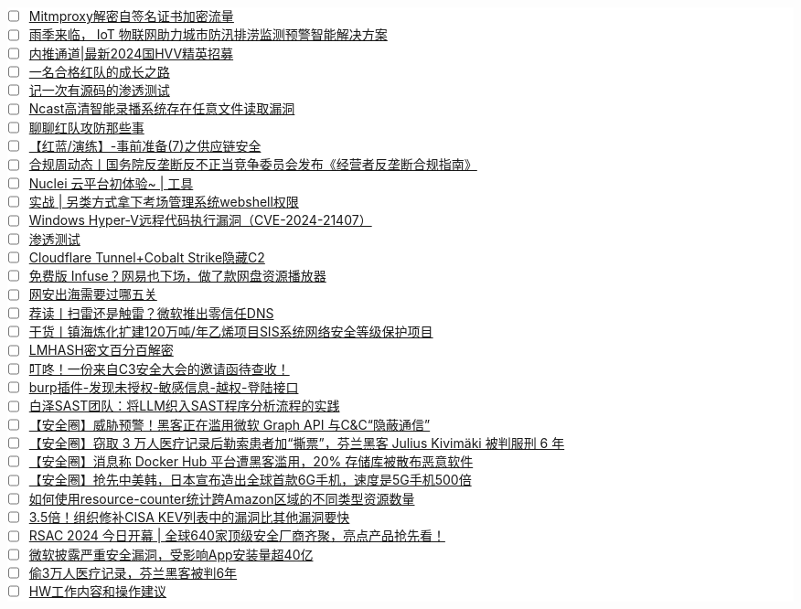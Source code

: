   - [ ] [Mitmproxy解密自签名证书加密流量](https://mp.weixin.qq.com/s?__biz=MzIwODc2NjgxNA==&mid=2247484023&idx=1&sn=ca793fb62d450567b1dbe7bbdf2a60a7)
  - [ ] [雨季来临， IoT 物联网助力城市防汛排涝监测预警智能解决方案](https://mp.weixin.qq.com/s?__biz=MjM5OTA4MzA0MA==&mid=2454933838&idx=1&sn=3c60f1b2018de13ca9e388a0ae408a2e)
  - [ ] [内推通道|最新2024国HVV精英招募](https://mp.weixin.qq.com/s?__biz=Mzg2ODYxMzY3OQ==&mid=2247511166&idx=3&sn=f8d38bc6b350efb1c966802789469667)
  - [ ] [一名合格红队的成长之路](https://mp.weixin.qq.com/s?__biz=Mzg2ODYxMzY3OQ==&mid=2247511166&idx=2&sn=44ff042d6a896e030eecb059aa4ca89d)
  - [ ] [记一次有源码的渗透测试](https://mp.weixin.qq.com/s?__biz=Mzg2ODYxMzY3OQ==&mid=2247511166&idx=1&sn=0290eb97153513853eca567345df4e79)
  - [ ] [Ncast高清智能录播系统存在任意文件读取漏洞](https://mp.weixin.qq.com/s?__biz=Mzk0NzYyMTAwNw==&mid=2247484485&idx=1&sn=cd825856d1681e05b283928989e0b228)
  - [ ] [聊聊红队攻防那些事](https://mp.weixin.qq.com/s?__biz=MzAxNzkyOTgxMw==&mid=2247492562&idx=1&sn=9659ca18b5ee546480812f43389d14d9)
  - [ ] [【红蓝/演练】-事前准备(7)之供应链安全](https://mp.weixin.qq.com/s?__biz=MzI1OTUyMTI2MQ==&mid=2247484489&idx=1&sn=304791bf03bbeb04c8e166ec4fd57830)
  - [ ] [合规周动态丨国务院反垄断反不正当竞争委员会发布《经营者反垄断合规指南》](https://mp.weixin.qq.com/s?__biz=Mzg2NTY1NDk3Mg==&mid=2247496875&idx=1&sn=a30a9af1dafdebf8669b590ed677307f)
  - [ ] [Nuclei 云平台初体验~ | 工具](https://mp.weixin.qq.com/s?__biz=MzkxNDAyNTY2NA==&mid=2247516235&idx=2&sn=f5c6b1dfd5a0ee2f9fdbbc835ab9c024)
  - [ ] [实战 | 另类方式拿下考场管理系统webshell权限](https://mp.weixin.qq.com/s?__biz=MzkxNDAyNTY2NA==&mid=2247516235&idx=1&sn=e142e10b7b39f54f0f1ea25f45e41d94)
  - [ ] [Windows Hyper-V远程代码执行漏洞（CVE-2024-21407）](https://mp.weixin.qq.com/s?__biz=MzUxMjc0MTE3Mw==&mid=2247493146&idx=1&sn=672a7e4fb2b794b6754d42aca8860b2f)
  - [ ] [渗透测试](https://mp.weixin.qq.com/s?__biz=MzI1MzQwNjEzNA==&mid=2247484089&idx=1&sn=874e963e03ea9314f67637e783fe1e09)
  - [ ] [Cloudflare Tunnel+Cobalt Strike隐藏C2](https://mp.weixin.qq.com/s?__biz=Mzg4NzkwMDA5NQ==&mid=2247484427&idx=1&sn=48c5f808509e1200d9553c2cc6f7628c)
  - [ ] [免费版 Infuse？网易也下场，做了款网盘资源播放器](https://mp.weixin.qq.com/s?__biz=MzI2MjcwMTgwOQ==&mid=2247490826&idx=1&sn=482483ba0203e98445d3a95c9173bb6a)
  - [ ] [网安出海需要过哪五关](https://mp.weixin.qq.com/s?__biz=MzI3NzM5NDA0NA==&mid=2247487580&idx=1&sn=da4abd196c7e693361899d88584fdf04)
  - [ ] [荐读丨扫雷还是触雷？微软推出零信任DNS](https://mp.weixin.qq.com/s?__biz=MzI2MDk2NDA0OA==&mid=2247527079&idx=2&sn=32493732807ebdbbbe7ee9a5a85765a2)
  - [ ] [干货丨镇海炼化扩建120万吨/年乙烯项目SIS系统网络安全等级保护项目](https://mp.weixin.qq.com/s?__biz=MzI2MDk2NDA0OA==&mid=2247527079&idx=1&sn=542da029a62cef732b2c773f8b435719)
  - [ ] [LMHASH密文百分百解密](https://mp.weixin.qq.com/s?__biz=MzU3NDY1NTYyOQ==&mid=2247485919&idx=1&sn=8beb3f941faaf1191559511b573ae6e6)
  - [ ] [叮咚！一份来自C3安全大会的邀请函待查收！](https://mp.weixin.qq.com/s?__biz=MjM5NjY2MTIzMw==&mid=2650614317&idx=1&sn=f104104afbdd24a5ddfb38f7df636c07)
  - [ ] [burp插件-发现未授权-敏感信息-越权-登陆接口](https://mp.weixin.qq.com/s?__biz=MzkzOTY1MzcyOQ==&mid=2247487290&idx=1&sn=4d3609524685306b4581d7ddf94deaba)
  - [ ] [白泽SAST团队：将LLM织入SAST程序分析流程的实践](https://mp.weixin.qq.com/s?__biz=MzU4NzUxOTI0OQ==&mid=2247489458&idx=1&sn=ed2ff19beab6ec741d64633ad08ba0e8)
  - [ ] [【安全圈】威胁预警！黑客正在滥用微软 Graph API 与C&C“隐蔽通信”](https://mp.weixin.qq.com/s?__biz=MzIzMzE4NDU1OQ==&mid=2652059337&idx=4&sn=622ff5428061d342545b8a982b5aba2f)
  - [ ] [【安全圈】窃取 3 万人医疗记录后勒索患者加“撕票”，芬兰黑客 Julius Kivimäki 被判服刑 6 年](https://mp.weixin.qq.com/s?__biz=MzIzMzE4NDU1OQ==&mid=2652059337&idx=2&sn=53e48250f5af3dc07b506c82b5f8b6ca)
  - [ ] [【安全圈】消息称 Docker Hub 平台遭黑客滥用，20% 存储库被散布恶意软件](https://mp.weixin.qq.com/s?__biz=MzIzMzE4NDU1OQ==&mid=2652059337&idx=3&sn=73d12f936f9ceccebbb1ebd79367c755)
  - [ ] [【安全圈】抢先中美韩，日本宣布造出全球首款6G手机，速度是5G手机500倍](https://mp.weixin.qq.com/s?__biz=MzIzMzE4NDU1OQ==&mid=2652059337&idx=1&sn=8b12aef95732fd851b526672b3d7c679)
  - [ ] [如何使用resource-counter统计跨Amazon区域的不同类型资源数量](https://mp.weixin.qq.com/s?__biz=MjM5NjA0NjgyMA==&mid=2651274677&idx=4&sn=dfa221ca3eeb561e06ca6189bd85fc2a)
  - [ ] [3.5倍！组织修补CISA KEV列表中的漏洞比其他漏洞要快](https://mp.weixin.qq.com/s?__biz=MjM5NjA0NjgyMA==&mid=2651274677&idx=3&sn=df364817b521461e5677e5bb2e15e1cb)
  - [ ] [RSAC 2024 今日开幕 | 全球640家顶级安全厂商齐聚，亮点产品抢先看！](https://mp.weixin.qq.com/s?__biz=MjM5NjA0NjgyMA==&mid=2651274677&idx=2&sn=a2c38055930fc0a3b4e0775fb4ea3775)
  - [ ] [微软披露严重安全漏洞，受影响App安装量超40亿](https://mp.weixin.qq.com/s?__biz=MjM5NjA0NjgyMA==&mid=2651274677&idx=1&sn=690841047c44e4d2379e1332d44d9b12)
  - [ ] [偷3万人医疗记录，芬兰黑客被判6年](https://mp.weixin.qq.com/s?__biz=MzU2MTQwMzMxNA==&mid=2247538329&idx=1&sn=97205bb170f4761aea10aa1dadcb3c7a)
  - [ ] [HW工作内容和操作建议](https://mp.weixin.qq.com/s?__biz=Mzg4OTI0MDk5MQ==&mid=2247491879&idx=1&sn=6dfb9bb53b302dfe7f3cfe89f4dc7fec)